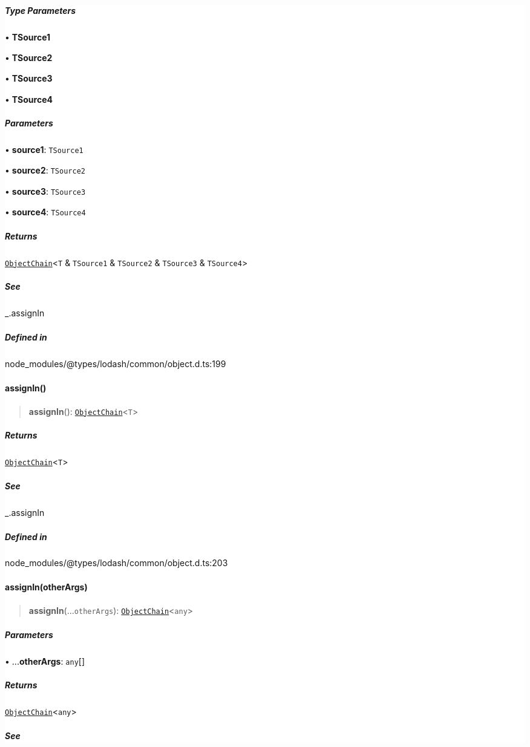 ##### Type Parameters

• **TSource1**

• **TSource2**

• **TSource3**

• **TSource4**

##### Parameters

• **source1**: `TSource1`

• **source2**: `TSource2`

• **source3**: `TSource3`

• **source4**: `TSource4`

##### Returns

[`ObjectChain`](ObjectChain.md)\<`T` & `TSource1` & `TSource2` & `TSource3` & `TSource4`\>

##### See

\_.assignIn

##### Defined in

node_modules/@types/lodash/common/object.d.ts:199

#### assignIn()

> **assignIn**(): [`ObjectChain`](ObjectChain.md)\<`T`\>

##### Returns

[`ObjectChain`](ObjectChain.md)\<`T`\>

##### See

\_.assignIn

##### Defined in

node_modules/@types/lodash/common/object.d.ts:203

#### assignIn(otherArgs)

> **assignIn**(...`otherArgs`): [`ObjectChain`](ObjectChain.md)\<`any`\>

##### Parameters

• ...**otherArgs**: `any`[]

##### Returns

[`ObjectChain`](ObjectChain.md)\<`any`\>

##### See
